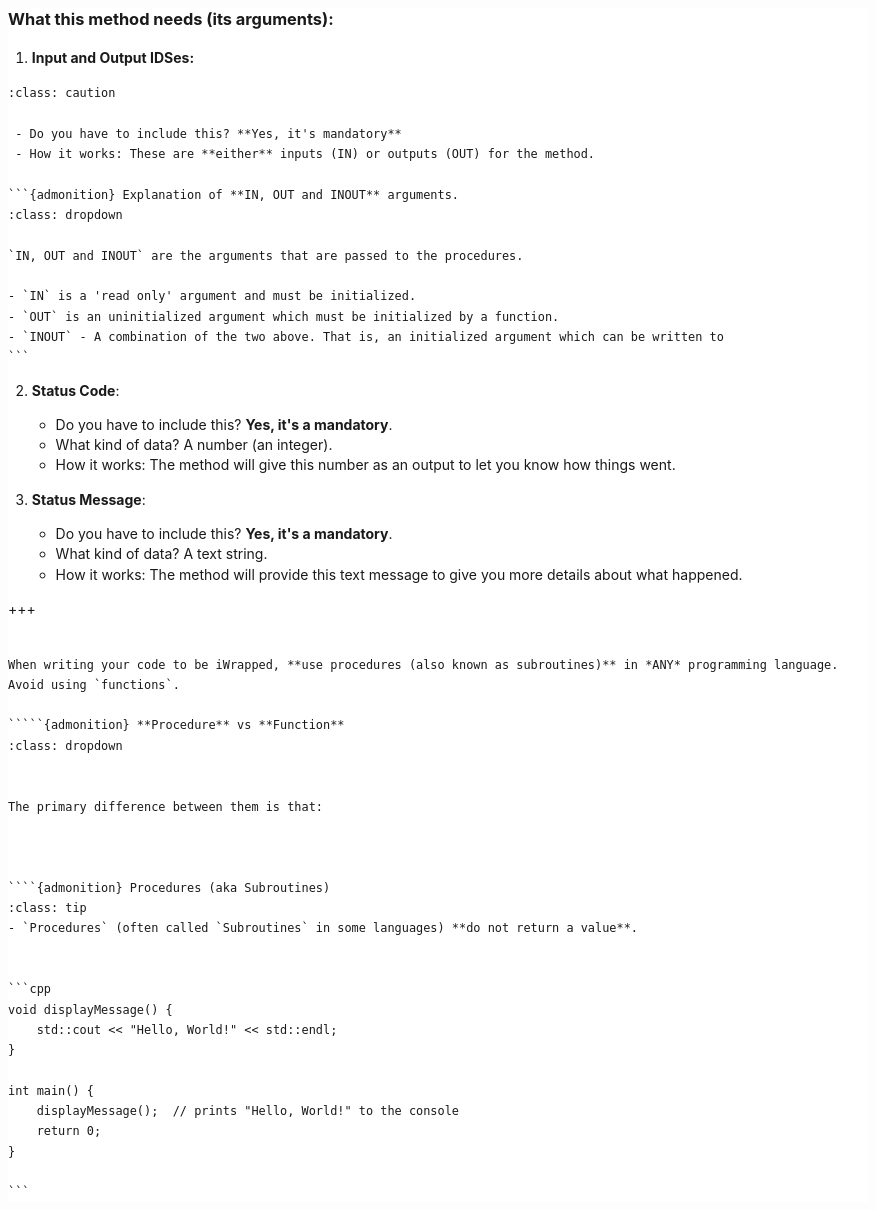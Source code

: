 
### What this method needs (its arguments):

1. **Input and Output IDSes:**


````{admonition} Caution! This argument is listed first, because it **MUST** be listed first on method call!
:class: caution
    
 - Do you have to include this? **Yes, it's mandatory**
 - How it works: These are **either** inputs (IN) or outputs (OUT) for the method.
    
```{admonition} Explanation of **IN, OUT and INOUT** arguments.
:class: dropdown

`IN, OUT and INOUT` are the arguments that are passed to the procedures.

- `IN` is a 'read only' argument and must be initialized.
- `OUT` is an uninitialized argument which must be initialized by a function.
- `INOUT` - A combination of the two above. That is, an initialized argument which can be written to
```
````   
 



2. **Status Code**:
   - Do you have to include this? **Yes, it's a mandatory**.
   - What kind of data? A number (an integer).
   - How it works: The method will give this number as an output to let you know how things went.

3. **Status Message**:
   - Do you have to include this? **Yes, it's a mandatory**.
   - What kind of data? A text string.
   - How it works: The method will provide this text message to give you more details about what happened.

+++

``````{admonition} How to construct methods

When writing your code to be iWrapped, **use procedures (also known as subroutines)** in *ANY* programming language.   
Avoid using `functions`.

`````{admonition} **Procedure** vs **Function**
:class: dropdown


The primary difference between them is that:


    
````{admonition} Procedures (aka Subroutines)
:class: tip
- `Procedures` (often called `Subroutines` in some languages) **do not return a value**.   


```cpp
void displayMessage() {
    std::cout << "Hello, World!" << std::endl;
}

int main() {
    displayMessage();  // prints "Hello, World!" to the console
    return 0;
}

```
``````